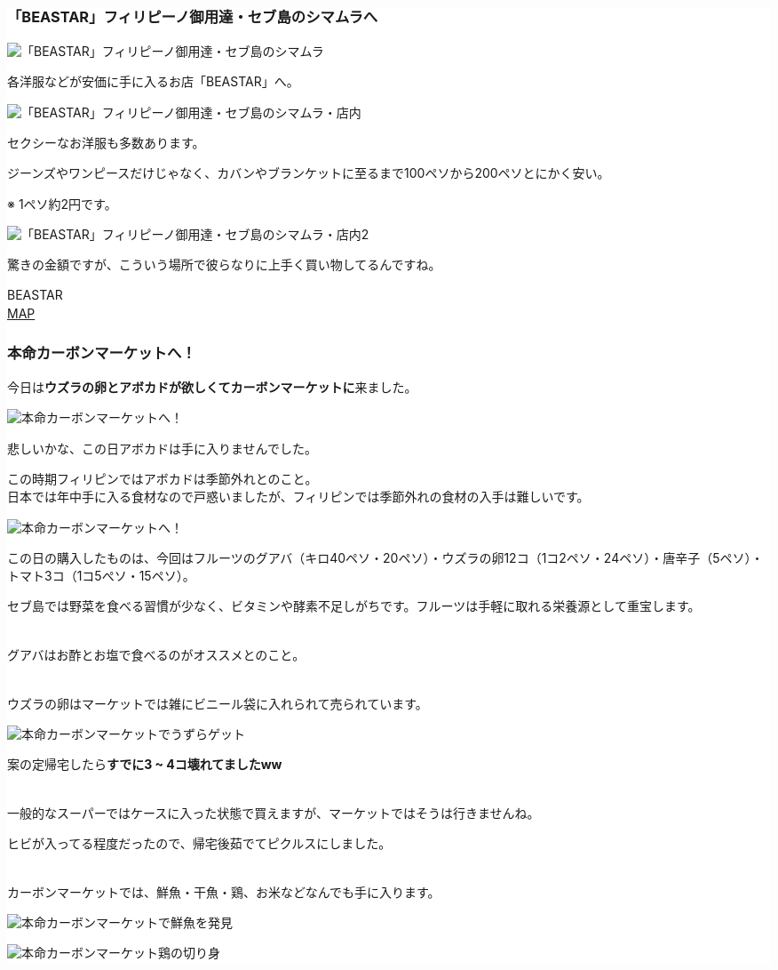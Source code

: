 ### 「BEASTAR」フィリピーノ御用達・セブ島のシマムラへ
![「BEASTAR」フィリピーノ御用達・セブ島のシマムラ](./images/11/entry389-2.jpg)

各洋服などが安価に手に入るお店「BEASTAR」へ。

![「BEASTAR」フィリピーノ御用達・セブ島のシマムラ・店内](./images/11/entry389-3.jpg)

セクシーなお洋服も多数あります。

ジーンズやワンピースだけじゃなく、カバンやブランケットに至るまで100ペソから200ペソとにかく安い。

※ 1ペソ約2円です。

![「BEASTAR」フィリピーノ御用達・セブ島のシマムラ・店内2](./images/11/entry389-４.jpg)

驚きの金額ですが、こういう場所で彼らなりに上手く買い物してるんですね。

BEASTAR<br>
[MAP](https://goo.gl/maps/gmpEWWnybscRHSJr7)

### 本命カーボンマーケットへ！
今日は**ウズラの卵とアボカドが欲しくてカーボンマーケットに**来ました。

![本命カーボンマーケットへ！](./images/11/entry389-5.jpg)

悲しいかな、この日アボカドは手に入りませんでした。

この時期フィリピンではアボカドは季節外れとのこと。<br>
日本では年中手に入る食材なので戸惑いましたが、フィリピンでは季節外れの食材の入手は難しいです。

![本命カーボンマーケットへ！](./images/11/entry389-6.jpg)

この日の購入したものは、今回はフルーツのグアバ（キロ40ペソ・20ペソ）・ウズラの卵12コ（1コ2ペソ・24ペソ）・唐辛子（5ペソ）・トマト3コ（1コ5ぺソ・15ペソ）。

セブ島では野菜を食べる習慣が少なく、ビタミンや酵素不足しがちです。フルーツは手軽に取れる栄養源として重宝します。<br><br>



グアバはお酢とお塩で食べるのがオススメとのこと。<br><br>


ウズラの卵はマーケットでは雑にビニール袋に入れられて売られています。

![本命カーボンマーケットでうずらゲット](./images/11/entry389-7.jpg)

案の定帰宅したら**すでに3 ~ 4コ壊れてましたww**<br><br>


一般的なスーパーではケースに入った状態で買えますが、マーケットではそうは行きませんね。

ヒビが入ってる程度だったので、帰宅後茹でてピクルスにしました。<br><br>



カーボンマーケットでは、鮮魚・干魚・鶏、お米などなんでも手に入ります。

![本命カーボンマーケットで鮮魚を発見](./images/11/entry389-8.jpg)

![本命カーボンマーケット鶏の切り身](./images/11/entry389-9.jpg)
